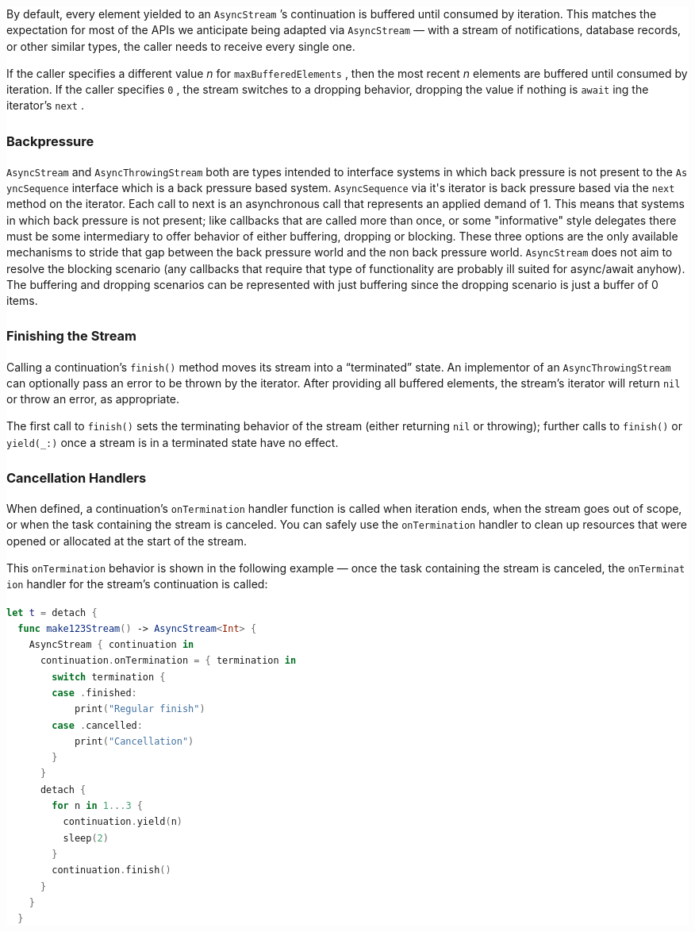 By default, every element yielded to an `AsyncStream` ’s continuation is buffered until consumed by iteration. This matches the expectation for most of the APIs we anticipate being adapted via `AsyncStream` — with a stream of notifications, database records, or other similar types, the caller needs to receive every single one.

If the caller specifies a different value *n* for `maxBufferedElements` , then the most recent *n* elements are buffered until consumed by iteration. If the caller specifies `0` , the stream switches to a dropping behavior, dropping the value if nothing is `await` ing the iterator’s `next` .

### Backpressure

`AsyncStream` and `AsyncThrowingStream` both are types intended to interface systems in which back pressure is not present to the `AsyncSequence` interface which is a back pressure based system. `AsyncSequence` via it's iterator is back pressure based via the `next` method on the iterator. Each call to next is an asynchronous call that represents an applied demand of 1. This means that systems in which back pressure is not present; like callbacks that are called more than once, or some "informative" style delegates there must be some intermediary to offer behavior of either buffering, dropping or blocking. These three options are the only available mechanisms to stride that gap between the back pressure world and the non back pressure world. `AsyncStream` does not aim to resolve the blocking scenario (any callbacks that require that type of functionality are probably ill suited for async/await anyhow). The buffering and dropping scenarios can be represented with just buffering since the dropping scenario is just a buffer of 0 items.

### Finishing the Stream

Calling a continuation’s `finish()` method moves its stream into a “terminated” state. An implementor of an `AsyncThrowingStream` can optionally pass an error to be thrown by the iterator. After providing all buffered elements, the stream’s iterator will return `nil` or throw an error, as appropriate.

The first call to `finish()` sets the terminating behavior of the stream (either returning `nil` or throwing); further calls to `finish()` or `yield(_:)` once a stream is in a terminated state have no effect.

### Cancellation Handlers

When defined, a continuation’s `onTermination` handler function is called when iteration ends, when the stream goes out of scope, or when the task containing the stream is canceled. You can safely use the `onTermination` handler to clean up resources that were opened or allocated at the start of the stream.

This `onTermination` behavior is shown in the following example — once the task containing the stream is canceled, the `onTermination` handler for the stream’s continuation is called:

```swift
let t = detach {
  func make123Stream() -> AsyncStream<Int> {
    AsyncStream { continuation in
      continuation.onTermination = { termination in
        switch termination {
        case .finished:
            print("Regular finish")
        case .cancelled:
            print("Cancellation")
        }
      }
      detach {
        for n in 1...3 {
          continuation.yield(n)
          sleep(2)
        }
        continuation.finish()
      }
    }
  }

```